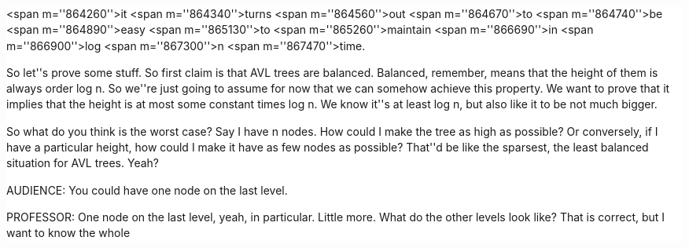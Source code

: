   <span m=''864260''>it</span> <span m=''864340''>turns</span> <span m=''864560''>out</span>
  <span m=''864670''>to</span> <span m=''864740''>be</span> <span m=''864890''>easy</span>
  <span m=''865130''>to</span> <span m=''865260''>maintain</span> <span m=''866690''>in</span>
  <span m=''866900''>log</span> <span m=''867300''>n</span> <span m=''867470''>time.</span>
  </p><p><span m=''870060''>So</span> <span m=''872620''>let''s</span> <span m=''872830''>prove</span>
  <span m=''873500''>some</span> <span m=''873890''>stuff.</span> <span m=''878870''>So</span>
  <span m=''879060''>first</span> <span m=''879360''>claim</span> <span m=''880530''>is</span>
  <span m=''880690''>that</span> <span m=''880890''>AVL</span> <span m=''881380''>trees</span>
  <span m=''882970''>are</span> <span m=''883120''>balanced.</span> <span m=''892880''>Balanced,</span>
  <span m=''893490''>remember,</span> <span m=''893830''>means</span> <span m=''894180''>that</span>
  <span m=''894290''>the</span> <span m=''894360''>height</span> <span m=''894680''>of</span>
  <span m=''894770''>them</span> <span m=''895000''>is</span> <span m=''895180''>always</span>
  <span m=''895590''>order</span> <span m=''895840''>log</span> <span m=''896320''>n.</span>
  <span m=''896820''>So</span> <span m=''897250''>we''re</span> <span m=''897360''>just</span>
  <span m=''897660''>going</span> <span m=''897780''>to</span> <span m=''897830''>assume</span>
  <span m=''898150''>for</span> <span m=''898280''>now</span> <span m=''898460''>that</span>
  <span m=''898570''>we</span> <span m=''898680''>can</span> <span m=''898820''>somehow</span>
  <span m=''899300''>achieve</span> <span m=''899600''>this</span> <span m=''899770''>property.</span>
  <span m=''900850''>We</span> <span m=''901000''>want</span> <span m=''901170''>to</span>
  <span m=''901230''>prove</span> <span m=''901480''>that</span> <span m=''901600''>it</span>
  <span m=''901700''>implies</span> <span m=''902990''>that</span> <span m=''903190''>the</span>
  <span m=''903260''>height</span> <span m=''903580''>is</span> <span m=''905100''>at
  most</span> <span m=''905290''>some</span> <span m=''905440''>constant</span> <span
  m=''905830''>times</span> <span m=''906140''>log</span> <span m=''906520''>n.</span>
  <span m=''906730''>We</span> <span m=''906840''>know</span> <span m=''906940''>it''s</span>
  <span m=''907060''>at</span> <span m=''907130''>least</span> <span m=''907890''>log</span>
  <span m=''908360''>n,</span> <span m=''908740''>but</span> <span m=''909510''>also</span>
  <span m=''909740''>like it</span> <span m=''909970''>to</span> <span m=''910060''>be</span>
  <span m=''910160''>not</span> <span m=''910330''>much</span> <span m=''910530''>bigger.</span>
  </p><p><span m=''912460''>So</span> <span m=''912520''>what</span> <span m=''912630''>do</span>
  <span m=''912670''>you</span> <span m=''912770''>think</span> <span m=''912950''>is</span>
  <span m=''913060''>the</span> <span m=''913190''>worst</span> <span m=''913600''>case?</span>
  <span m=''916040''>Say</span> <span m=''916350''>I</span> <span m=''916400''>have</span>
  <span m=''916620''>n</span> <span m=''916850''>nodes.</span> <span m=''918020''>How</span>
  <span m=''918260''>could</span> <span m=''918400''>I</span> <span m=''918460''>make</span>
  <span m=''918710''>the</span> <span m=''918800''>tree</span> <span m=''919140''>as</span>
  <span m=''919310''>high</span> <span m=''919720''>as</span> <span m=''919880''>possible?</span>
  <span m=''921370''>Or</span> <span m=''921620''>conversely,</span> <span m=''922050''>if</span>
  <span m=''922150''>I</span> <span m=''922210''>have</span> <span m=''922430''>a</span>
  <span m=''922490''>particular</span> <span m=''922960''>height,</span> <span m=''923570''>how</span>
  <span m=''923790''>could</span> <span m=''923940''>I</span> <span m=''923960''>make</span>
  <span m=''924190''>it</span> <span m=''924270''>have</span> <span m=''924480''>as</span>
  <span m=''924660''>few</span> <span m=''925010''>nodes</span> <span m=''925370''>as</span>
  <span m=''925490''>possible?</span> <span m=''926600''>That''d</span> <span m=''926670''>be</span>
  <span m=''926830''>like</span> <span m=''927060''>the</span> <span m=''927680''>sparsest,</span>
  <span m=''928500''>the</span> <span m=''929040''>least</span> <span m=''929410''>balanced</span>
  <span m=''929790''>situation</span> <span m=''930390''>for</span> <span m=''930510''>AVL</span>
  <span m=''930600''>trees.</span> <span m=''934507''>Yeah?</span> </p><p><span m=''934988''>AUDIENCE:
  You could have</span> <span m=''935469''>one node</span> <span m=''935950''>on the
  last</span> <span m=''936431''>level.</span> </p><p><span m=''936920''>PROFESSOR:
  One</span> <span m=''937280''>node</span> <span m=''937380''>on the</span> <span
  m=''937470''>last</span> <span m=''937800''>level,</span> <span m=''938090''>yeah,</span>
  <span m=''938450''>in</span> <span m=''938580''>particular.</span> <span m=''939740''>Little</span>
  <span m=''939900''>more.</span> <span m=''940690''>What</span> <span m=''940850''>do</span>
  <span m=''940870''>the</span> <span m=''940990''>other</span> <span m=''941180''>levels</span>
  <span m=''941470''>look</span> <span m=''941620''>like?</span> <span m=''943960''>That</span>
  <span m=''944110''>is</span> <span m=''944230''>correct,</span> <span m=''945220''>but</span>
  <span m=''945300''>I</span> <span m=''945390''>want</span> <span m=''945610''>to</span>
  <span m=''945650''>know</span> <span m=''945780''>the</span> <span m=''945890''>whole</span>